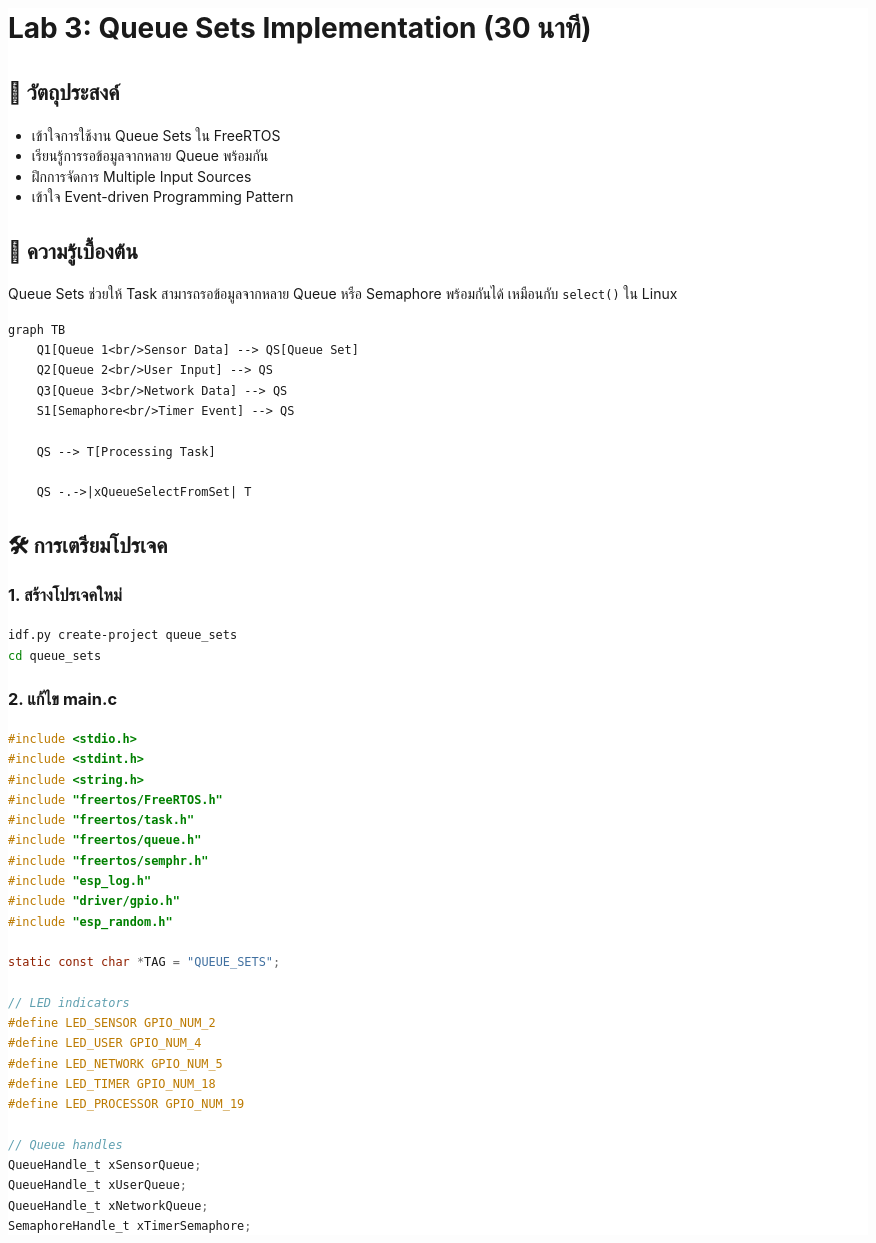 # Lab 3: Queue Sets Implementation (30 นาที)

## 🎯 วัตถุประสงค์
- เข้าใจการใช้งาน Queue Sets ใน FreeRTOS
- เรียนรู้การรอข้อมูลจากหลาย Queue พร้อมกัน
- ฝึกการจัดการ Multiple Input Sources
- เข้าใจ Event-driven Programming Pattern

## 📝 ความรู้เบื้องต้น
Queue Sets ช่วยให้ Task สามารถรอข้อมูลจากหลาย Queue หรือ Semaphore พร้อมกันได้ เหมือนกับ `select()` ใน Linux

```mermaid
graph TB
    Q1[Queue 1<br/>Sensor Data] --> QS[Queue Set]
    Q2[Queue 2<br/>User Input] --> QS
    Q3[Queue 3<br/>Network Data] --> QS
    S1[Semaphore<br/>Timer Event] --> QS
    
    QS --> T[Processing Task]
    
    QS -.->|xQueueSelectFromSet| T
```

## 🛠️ การเตรียมโปรเจค

### 1. สร้างโปรเจคใหม่
```bash
idf.py create-project queue_sets
cd queue_sets
```

### 2. แก้ไข main.c

```c
#include <stdio.h>
#include <stdint.h>
#include <string.h>
#include "freertos/FreeRTOS.h"
#include "freertos/task.h"
#include "freertos/queue.h"
#include "freertos/semphr.h"
#include "esp_log.h"
#include "driver/gpio.h"
#include "esp_random.h"

static const char *TAG = "QUEUE_SETS";

// LED indicators
#define LED_SENSOR GPIO_NUM_2
#define LED_USER GPIO_NUM_4
#define LED_NETWORK GPIO_NUM_5
#define LED_TIMER GPIO_NUM_18
#define LED_PROCESSOR GPIO_NUM_19

// Queue handles
QueueHandle_t xSensorQueue;
QueueHandle_t xUserQueue;
QueueHandle_t xNetworkQueue;
SemaphoreHandle_t xTimerSemaphore;

```